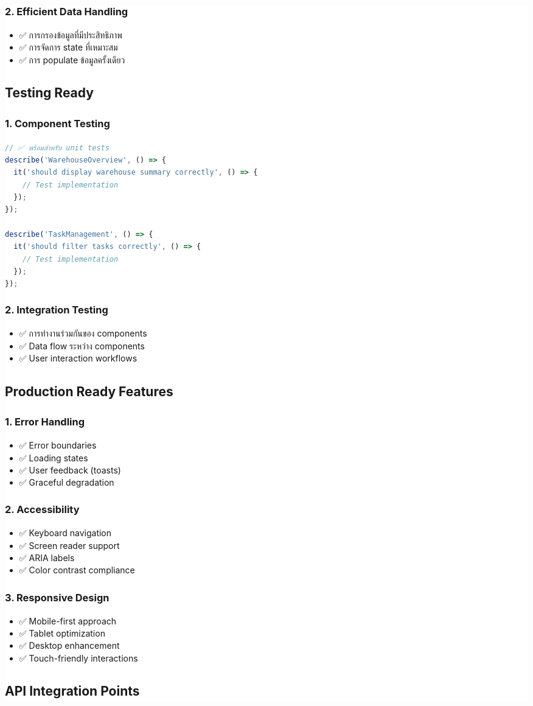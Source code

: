 ### 2. Efficient Data Handling
- ✅ การกรองข้อมูลที่มีประสิทธิภาพ
- ✅ การจัดการ state ที่เหมาะสม
- ✅ การ populate ข้อมูลครั้งเดียว

## Testing Ready

### 1. Component Testing
```typescript
// ✅ พร้อมสำหรับ unit tests
describe('WarehouseOverview', () => {
  it('should display warehouse summary correctly', () => {
    // Test implementation
  });
});

describe('TaskManagement', () => {
  it('should filter tasks correctly', () => {
    // Test implementation  
  });
});
```

### 2. Integration Testing
- ✅ การทำงานร่วมกันของ components
- ✅ Data flow ระหว่าง components
- ✅ User interaction workflows

## Production Ready Features

### 1. Error Handling
- ✅ Error boundaries
- ✅ Loading states
- ✅ User feedback (toasts)
- ✅ Graceful degradation

### 2. Accessibility
- ✅ Keyboard navigation
- ✅ Screen reader support
- ✅ ARIA labels
- ✅ Color contrast compliance

### 3. Responsive Design
- ✅ Mobile-first approach
- ✅ Tablet optimization
- ✅ Desktop enhancement
- ✅ Touch-friendly interactions

## API Integration Points
